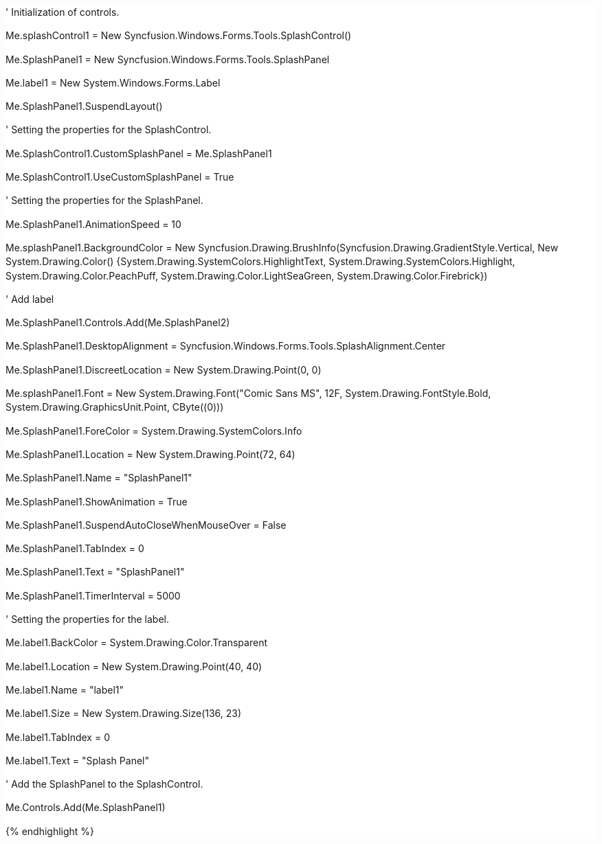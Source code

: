 ' Initialization of controls.

Me.splashControl1 = New Syncfusion.Windows.Forms.Tools.SplashControl()

Me.SplashPanel1 = New Syncfusion.Windows.Forms.Tools.SplashPanel

Me.label1 = New System.Windows.Forms.Label

Me.SplashPanel1.SuspendLayout()



' Setting the properties for the SplashControl.

Me.SplashControl1.CustomSplashPanel = Me.SplashPanel1

Me.SplashControl1.UseCustomSplashPanel = True



' Setting the properties for the SplashPanel.

Me.SplashPanel1.AnimationSpeed = 10

Me.splashPanel1.BackgroundColor = New Syncfusion.Drawing.BrushInfo(Syncfusion.Drawing.GradientStyle.Vertical, New System.Drawing.Color() {System.Drawing.SystemColors.HighlightText, System.Drawing.SystemColors.Highlight, System.Drawing.Color.PeachPuff, System.Drawing.Color.LightSeaGreen, System.Drawing.Color.Firebrick})

' Add label

Me.SplashPanel1.Controls.Add(Me.SplashPanel2)

Me.SplashPanel1.DesktopAlignment = Syncfusion.Windows.Forms.Tools.SplashAlignment.Center

Me.SplashPanel1.DiscreetLocation = New System.Drawing.Point(0, 0)

Me.splashPanel1.Font = New System.Drawing.Font("Comic Sans MS", 12F, System.Drawing.FontStyle.Bold, System.Drawing.GraphicsUnit.Point, CByte((0)))

Me.SplashPanel1.ForeColor = System.Drawing.SystemColors.Info

Me.SplashPanel1.Location = New System.Drawing.Point(72, 64)

Me.SplashPanel1.Name = "SplashPanel1"

Me.SplashPanel1.ShowAnimation = True

Me.SplashPanel1.SuspendAutoCloseWhenMouseOver = False

Me.SplashPanel1.TabIndex = 0

Me.SplashPanel1.Text = "SplashPanel1"

Me.SplashPanel1.TimerInterval = 5000



' Setting the properties for the label.

Me.label1.BackColor = System.Drawing.Color.Transparent

Me.label1.Location = New System.Drawing.Point(40, 40)

Me.label1.Name = "label1"

Me.label1.Size = New System.Drawing.Size(136, 23)

Me.label1.TabIndex = 0

Me.label1.Text = "Splash Panel"



' Add the SplashPanel to the SplashControl.

Me.Controls.Add(Me.SplashPanel1)

{% endhighlight %}
